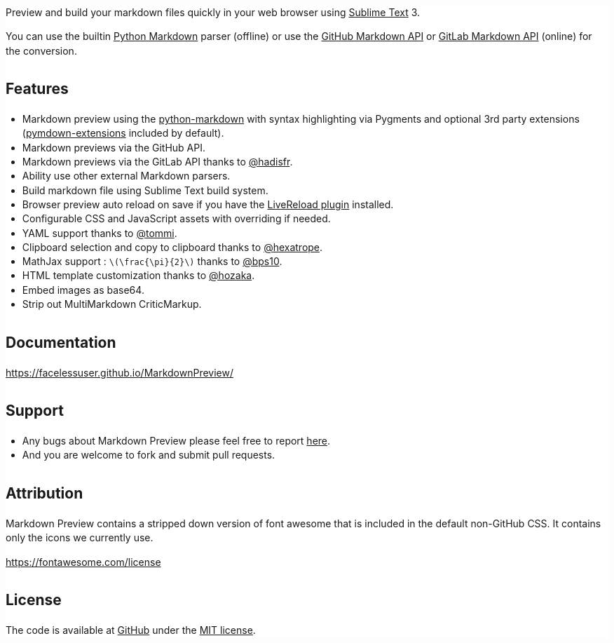   Preview and build your markdown files quickly in your web browser using [Sublime Text](https://www.sublimetext.com/) 3.
  
  You can use the builtin [Python Markdown][pymd] parser (offline) or use the [GitHub Markdown API][gfm-api] or [GitLab Markdown API][glfm-api] (online) for the conversion.
  
  ## Features
  
  - Markdown preview using the [python-markdown][pymd] with syntax highlighting via Pygments and optional 3rd party extensions ([pymdown-extensions][pymdownx-docs] included by default).
  - Markdown previews via the GitHub API.
  - Markdown previews via the GitLab API thanks to [@hadisfr][hadisfr].
  - Ability use other external Markdown parsers.
  - Build markdown file using Sublime Text build system.
  - Browser preview auto reload on save if you have the [LiveReload plugin][live-reload] installed.
  - Configurable CSS and JavaScript assets with overriding if needed.
  - YAML support thanks to [@tommi][tommi].
  - Clipboard selection and copy to clipboard thanks to [@hexatrope][hexatrope].
  - MathJax support : `\(\frac{\pi}{2}\)` thanks to [@bps10][bps10].
  - HTML template customization thanks to [@hozaka][hozaka].
  - Embed images as base64.
  - Strip out MultiMarkdown CriticMarkup.
  
  ## Documentation
  
  https://facelessuser.github.io/MarkdownPreview/
  
  ## Support
  
  - Any bugs about Markdown Preview please feel free to report [here][issue].
  - And you are welcome to fork and submit pull requests.
  
  ## Attribution
  
  Markdown Preview contains a stripped down version of font awesome that is included in the default non-GitHub CSS.  It contains only the icons we currently use.
  
  https://fontawesome.com/license
  
  ## License
  
  The code is available at [GitHub][home] under the [MIT license][license].
  
  [bps10]: https://github.com/bps10
  [gfm-api]: https://developer.github.com/v3/markdown/
  [glfm-api]: https://docs.gitlab.com/ee/api/markdown.html
  [hexatrope]: https://github.com/hexatrope
  [home]: https://github.com/revolunet/sublimetext-markdown-preview
  [hozaka]: https://github.com/hozaka
  [hadisfr]: https://github.com/hadisfr
  [issue]: https://github.com/facelessuser/MarkdownPreview/issues
  [license]: http://revolunet.mit-license.org
  [live-reload]: https://packagecontrol.io/packages/LiveReload
  [pymd]: https://github.com/Python-Markdown/markdown
  [pymdownx-docs]: http://facelessuser.github.io/pymdown-extensions/usage_notes/
  [tommi]: https://github.com/tommi
  [travis-image]: https://img.shields.io/travis/facelessuser/MarkdownPreview/master.svg
  [travis-link]: https://travis-ci.org/facelessuser/MarkdownPreview
  [pc-image]: https://img.shields.io/packagecontrol/dt/MarkdownPreview.svg
  [pc-link]: https://packagecontrol.io/packages/MarkdownPreview
  [license-image]: https://img.shields.io/badge/license-MIT-blue.svg


  [LightTheme]: https://raw.github.com/SublimeText-Markdown/MarkdownEditing/master/screenshots/light.png
  [DarkTheme]: https://raw.github.com/SublimeText-Markdown/MarkdownEditing/master/screenshots/dark.png
  [YellowTheme]: https://raw.github.com/SublimeText-Markdown/MarkdownEditing/master/screenshots/yellow.png
  [ArcDarkTheme]: https://raw.github.com/SublimeText-Markdown/MarkdownEditing/master/screenshots/arcdark.png
  [PackageControl]: http://wbond.net/sublime_packages/package_control
  [InstallPackageControl]: http://wbond.net/sublime_packages/package_control/installation
  [GFM task]: https://github.github.com/gfm/#task-list-items-extension-
  [GFM]: https://github.github.com/gfm/
  [GFMFeatures]: https://guides.github.com/features/mastering-markdown/
  [GFM-UnderscoreInWords]: https://raw.github.com/SublimeText-Markdown/MarkdownEditing/master/screenshots/underscore-in-words.png
  [GFM-FencedCodeBlock]: https://raw.github.com/SublimeText-Markdown/MarkdownEditing/master/screenshots/fenced-code-block.png
  [GFM-KeyboardShortcut]: https://raw.github.com/SublimeText-Markdown/MarkdownEditing/master/screenshots/keyboard-shortcut.png
  [GFM-Strikethrough]: https://raw.github.com/SublimeText-Markdown/MarkdownEditing/master/screenshots/strikethrough.png
  [linkBlackboardTheme]: https://github.com/mdesantis/MarkdownEditing/blob/blackboard-theme/MarkdownEditor-Blackboard.tmTheme
  [mdesantis]: https://github.com/mdesantis
  [avivace]: https://github.com/avivace
  [tips]: https://github.com/SublimeText-Markdown/MarkdownEditing/wiki/Tips
  [Wiki]: https://github.com/SublimeText-Markdown/MarkdownEditing/wiki
  [Knockdown]: https://github.com/aziz/knockdown/
  [Sublime Markdown Extended]: https://github.com/jonschlinkert/sublime-markdown-extended
  [SmartMarkdown]: https://github.com/demon386/SmartMarkdown
  [MarkdownTOC]: https://github.com/naokazuterada/MarkdownTOC
  [#158]: https://github.com/SublimeText-Markdown/MarkdownEditing/issues/158
  [brettterpstra]: http://brettterpstra.com
  [maliayas]: https://github.com/maliayas
  [felixhao28]: https://github.com/felixhao28
  [J. Nicholas Geist]: https://github.com/jngeist
  [geekabouttown]: http://geekabouttown.com/posts/sublime-text-2-markdown-footnote-goodness
  [opensource]: http://www.opensource.org/licenses/MIT